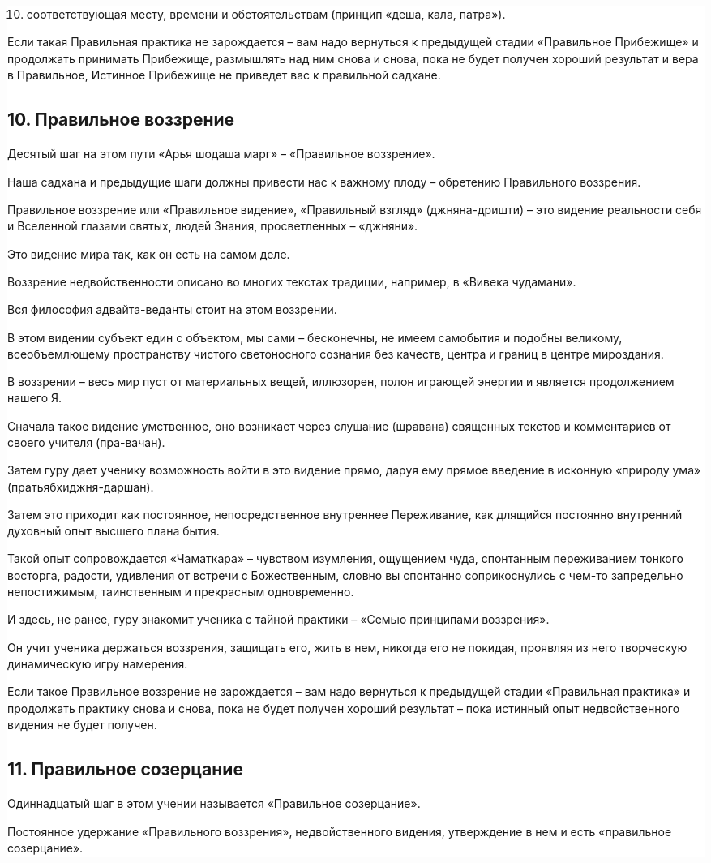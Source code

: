 10) соответствующая месту, времени и обстоятельствам (принцип «деша, кала, патра»).

Если такая Правильная практика не зарождается – вам надо вернуться к предыдущей стадии «Правильное Прибежище» и продолжать принимать Прибежище, размышлять над ним снова и снова, пока не будет получен хороший результат и вера в Правильное, Истинное Прибежище не приведет вас к правильной садхане.

  
## **10\. Правильное воззрение**

Десятый шаг на этом пути «Арья шодаша марг» – «Правильное воззрение».

Наша садхана и предыдущие шаги должны привести нас к важному плоду – обретению Правильного воззрения.

Правильное воззрение или «Правильное видение», «Правильный взгляд» (джняна-дришти) – это видение реальности себя и Вселенной глазами святых, людей Знания, просветленных – «джняни».

Это видение мира так, как он есть на самом деле.

Воззрение недвойственности описано во многих текстах традиции, например, в «Вивека чудамани».

Вся философия адвайта-веданты стоит на этом воззрении.

В этом видении субъект един с объектом, мы сами – бесконечны, не имеем самобытия и подобны великому, всеобъемлющему пространству чистого светоносного сознания без качеств, центра и границ в центре мироздания.

В воззрении – весь мир пуст от материальных вещей, иллюзорен, полон играющей энергии и является продолжением нашего Я.

Сначала такое видение умственное, оно возникает через слушание (шравана) священных текстов и комментариев от своего учителя (пра-вачан).

Затем гуру дает ученику возможность войти в это видение прямо, даруя ему прямое введение в исконную «природу ума» (пратьябхиджня-даршан).

Затем это приходит как постоянное, непосредственное внутреннее Переживание, как длящийся постоянно внутренний духовный опыт высшего плана бытия.

Такой опыт сопровождается «Чаматкара» – чувством изумления, ощущением чуда, спонтанным переживанием тонкого восторга, радости, удивления от встречи с Божественным, словно вы спонтанно соприкоснулись с чем-то запредельно непостижимым, таинственным и прекрасным одновременно.

И здесь, не ранее, гуру знакомит ученика с тайной практики – «Семью принципами воззрения».

Он учит ученика держаться воззрения, защищать его, жить в нем, никогда его не покидая, проявляя из него творческую динамическую игру намерения.

Если такое Правильное воззрение не зарождается – вам надо вернуться к предыдущей стадии «Правильная практика» и продолжать практику снова и снова, пока не будет получен хороший результат – пока истинный опыт недвойственного видения не будет получен.

  
## **11\. Правильное созерцание**

Одиннадцатый шаг в этом учении называется «Правильное созерцание».

Постоянное удержание «Правильного воззрения», недвойственного видения, утверждение в нем и есть «правильное созерцание».

